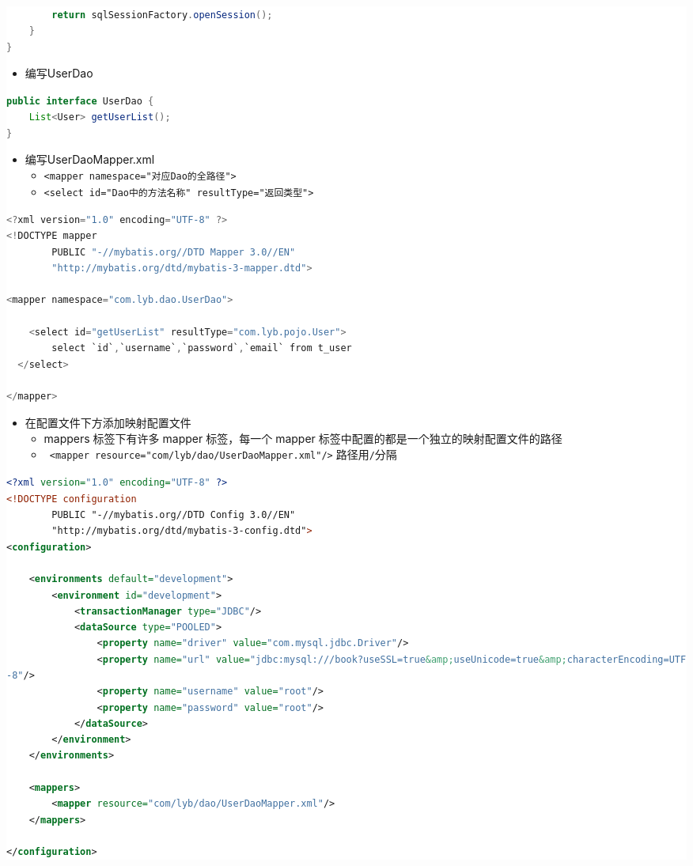 ```java
        return sqlSessionFactory.openSession();
    }
}
```

* 编写UserDao

```java
public interface UserDao {
    List<User> getUserList();
}
```

* 编写UserDaoMapper.xml
  * `<mapper namespace="对应Dao的全路径">`
  * `<select id="Dao中的方法名称" resultType="返回类型">`

```java
<?xml version="1.0" encoding="UTF-8" ?>
<!DOCTYPE mapper
        PUBLIC "-//mybatis.org//DTD Mapper 3.0//EN"
        "http://mybatis.org/dtd/mybatis-3-mapper.dtd">

<mapper namespace="com.lyb.dao.UserDao">

    <select id="getUserList" resultType="com.lyb.pojo.User">
        select `id`,`username`,`password`,`email` from t_user
  </select>

</mapper>
```

* 在配置文件下方添加映射配置文件
  * mappers 标签下有许多 mapper 标签，每一个 mapper 标签中配置的都是一个独立的映射配置文件的路径
  * ` <mapper resource="com/lyb/dao/UserDaoMapper.xml"/>` 路径用`/`分隔

```xml
<?xml version="1.0" encoding="UTF-8" ?>
<!DOCTYPE configuration
        PUBLIC "-//mybatis.org//DTD Config 3.0//EN"
        "http://mybatis.org/dtd/mybatis-3-config.dtd">
<configuration>

    <environments default="development">
        <environment id="development">
            <transactionManager type="JDBC"/>
            <dataSource type="POOLED">
                <property name="driver" value="com.mysql.jdbc.Driver"/>
                <property name="url" value="jdbc:mysql:///book?useSSL=true&amp;useUnicode=true&amp;characterEncoding=UTF-8"/>
                <property name="username" value="root"/>
                <property name="password" value="root"/>
            </dataSource>
        </environment>
    </environments>

    <mappers>
        <mapper resource="com/lyb/dao/UserDaoMapper.xml"/>
    </mappers>

</configuration>
```
